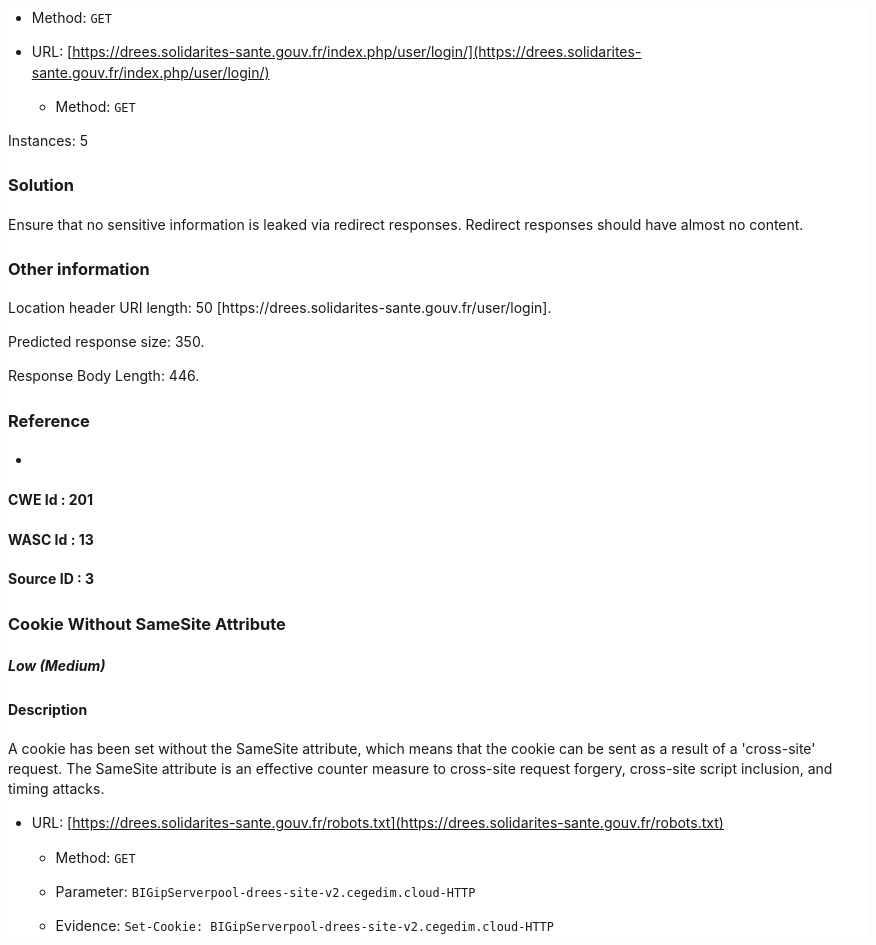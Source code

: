   
  * Method: `GET`
  
  
  
  
* URL: [https://drees.solidarites-sante.gouv.fr/index.php/user/login/](https://drees.solidarites-sante.gouv.fr/index.php/user/login/)
  
  
  * Method: `GET`
  
  
  
  
Instances: 5
  
### Solution
<p>Ensure that no sensitive information is leaked via redirect responses. Redirect responses should have almost no content.</p>
  
### Other information
<p>Location header URI length: 50 [https://drees.solidarites-sante.gouv.fr/user/login].</p><p>Predicted response size: 350.</p><p>Response Body Length: 446.</p>
  
### Reference
* 

  
#### CWE Id : 201
  
#### WASC Id : 13
  
#### Source ID : 3

  
  
  
  
### Cookie Without SameSite Attribute
##### Low (Medium)
  
  
  
  
#### Description
<p>A cookie has been set without the SameSite attribute, which means that the cookie can be sent as a result of a 'cross-site' request. The SameSite attribute is an effective counter measure to cross-site request forgery, cross-site script inclusion, and timing attacks.</p>
  
  
  
* URL: [https://drees.solidarites-sante.gouv.fr/robots.txt](https://drees.solidarites-sante.gouv.fr/robots.txt)
  
  
  * Method: `GET`
  
  
  * Parameter: `BIGipServerpool-drees-site-v2.cegedim.cloud-HTTP`
  
  
  * Evidence: `Set-Cookie: BIGipServerpool-drees-site-v2.cegedim.cloud-HTTP`
  